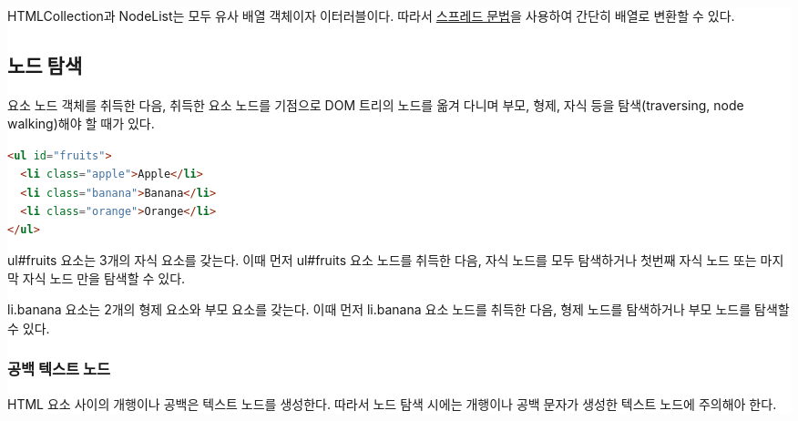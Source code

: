HTMLCollection과 NodeList는 모두 유사 배열 객체이자 이터러블이다. 따라서 [스프레드 문법](https://poiemaweb.com/fastcampus/spread-syntax)을 사용하여 간단히 배열로 변환할 수 있다.



## 노드 탐색

요소 노드 객체를 취득한 다음, 취득한 요소 노드를 기점으로 DOM 트리의 노드를 옮겨 다니며 부모, 형제, 자식 등을 탐색(traversing, node walking)해야 할 때가 있다.

```html
<ul id="fruits">
  <li class="apple">Apple</li>
  <li class="banana">Banana</li>
  <li class="orange">Orange</li>
</ul>
```

ul#fruits 요소는 3개의 자식 요소를 갖는다. 이때 먼저 ul#fruits 요소 노드를 취득한 다음, 자식 노드를 모두 탐색하거나 첫번째 자식 노드 또는 마지막 자식 노드 만을 탐색할 수 있다.

li.banana 요소는 2개의 형제 요소와 부모 요소를 갖는다. 이때 먼저 li.banana 요소 노드를 취득한 다음, 형제 노드를 탐색하거나 부모 노드를 탐색할 수 있다.



### 공백 텍스트 노드

HTML 요소 사이의 개행이나 공백은 텍스트 노드를 생성한다.
따라서 노드 탐색 시에는 개행이나 공백 문자가 생성한 텍스트 노드에 주의해아 한다.